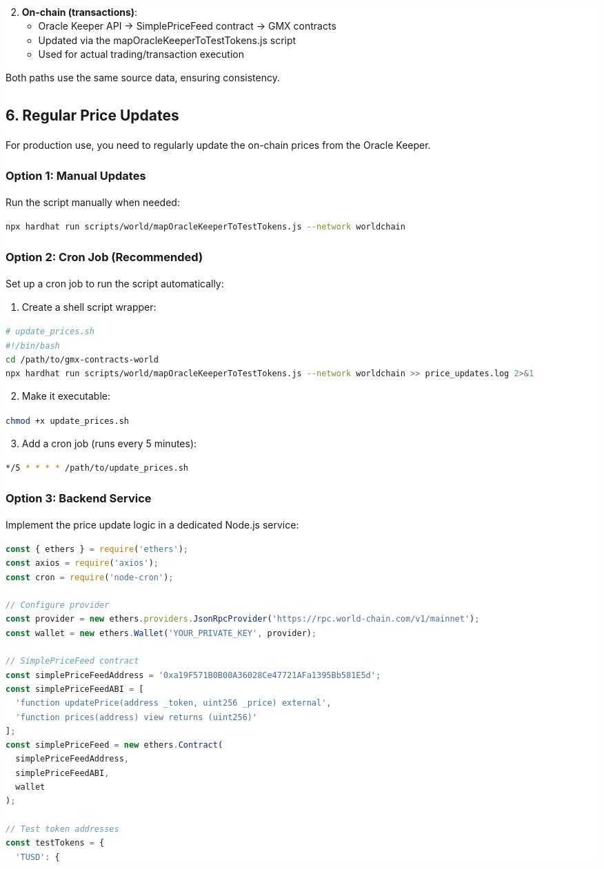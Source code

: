 2. **On-chain (transactions)**:
   - Oracle Keeper API → SimplePriceFeed contract → GMX contracts
   - Updated via the mapOracleKeeperToTestTokens.js script
   - Used for actual trading/transaction execution

Both paths use the same source data, ensuring consistency.

## 6. Regular Price Updates

For production use, you need to regularly update the on-chain prices from the Oracle Keeper.

### Option 1: Manual Updates
Run the script manually when needed:

```bash
npx hardhat run scripts/world/mapOracleKeeperToTestTokens.js --network worldchain
```

### Option 2: Cron Job (Recommended)
Set up a cron job to run the script automatically:

1. Create a shell script wrapper:
```bash
# update_prices.sh
#!/bin/bash
cd /path/to/gmx-contracts-world
npx hardhat run scripts/world/mapOracleKeeperToTestTokens.js --network worldchain >> price_updates.log 2>&1
```

2. Make it executable:
```bash
chmod +x update_prices.sh
```

3. Add a cron job (runs every 5 minutes):
```bash
*/5 * * * * /path/to/update_prices.sh
```

### Option 3: Backend Service
Implement the price update logic in a dedicated Node.js service:

```javascript
const { ethers } = require('ethers');
const axios = require('axios');
const cron = require('node-cron');

// Configure provider
const provider = new ethers.providers.JsonRpcProvider('https://rpc.world-chain.com/v1/mainnet');
const wallet = new ethers.Wallet('YOUR_PRIVATE_KEY', provider);

// SimplePriceFeed contract
const simplePriceFeedAddress = '0xa19F571B0B00A36028Ce47721AFa1395Bb581E5d';
const simplePriceFeedABI = [
  'function updatePrice(address _token, uint256 _price) external',
  'function prices(address) view returns (uint256)'
];
const simplePriceFeed = new ethers.Contract(
  simplePriceFeedAddress,
  simplePriceFeedABI,
  wallet
);

// Test token addresses
const testTokens = {
  'TUSD': {
```